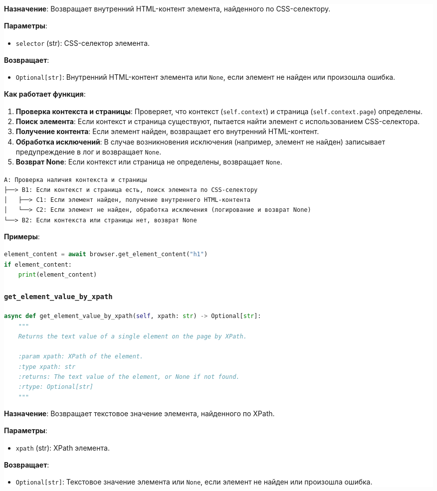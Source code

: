 **Назначение**: Возвращает внутренний HTML-контент элемента, найденного по CSS-селектору.

**Параметры**:
- `selector` (str): CSS-селектор элемента.

**Возвращает**:
- `Optional[str]`: Внутренний HTML-контент элемента или `None`, если элемент не найден или произошла ошибка.

**Как работает функция**:

1. **Проверка контекста и страницы**: Проверяет, что контекст (`self.context`) и страница (`self.context.page`) определены.
2. **Поиск элемента**: Если контекст и страница существуют, пытается найти элемент с использованием CSS-селектора.
3. **Получение контента**: Если элемент найден, возвращает его внутренний HTML-контент.
4. **Обработка исключений**: В случае возникновения исключения (например, элемент не найден) записывает предупреждение в лог и возвращает `None`.
5. **Возврат None**: Если контекст или страница не определены, возвращает `None`.

```
A: Проверка наличия контекста и страницы
├──> B1: Если контекст и страница есть, поиск элемента по CSS-селектору
│   ├──> C1: Если элемент найден, получение внутреннего HTML-контента
│   └──> C2: Если элемент не найден, обработка исключения (логирование и возврат None)
└──> B2: Если контекста или страницы нет, возврат None
```

**Примеры**:

```python
element_content = await browser.get_element_content("h1")
if element_content:
    print(element_content)
```

### `get_element_value_by_xpath`

```python
async def get_element_value_by_xpath(self, xpath: str) -> Optional[str]:
    """
    Returns the text value of a single element on the page by XPath.

    :param xpath: XPath of the element.
    :type xpath: str
    :returns: The text value of the element, or None if not found.
    :rtype: Optional[str]
    """
```

**Назначение**: Возвращает текстовое значение элемента, найденного по XPath.

**Параметры**:
- `xpath` (str): XPath элемента.

**Возвращает**:
- `Optional[str]`: Текстовое значение элемента или `None`, если элемент не найден или произошла ошибка.
